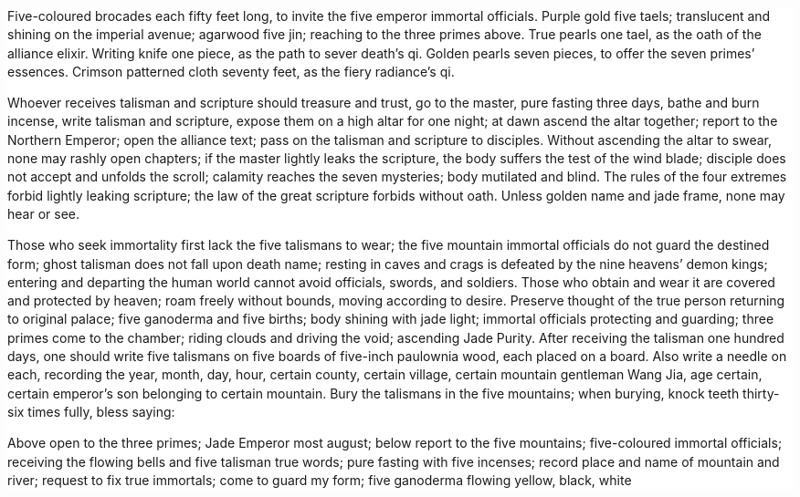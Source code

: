 Five-coloured brocades each fifty feet long, to invite the five emperor immortal officials. Purple gold five taels; translucent and shining on the imperial avenue; agarwood five jin; reaching to the three primes above. True pearls one tael, as the oath of the alliance elixir. Writing knife one piece, as the path to sever death’s qi. Golden pearls seven pieces, to offer the seven primes’ essences. Crimson patterned cloth seventy feet, as the fiery radiance’s qi.

Whoever receives talisman and scripture should treasure and trust, go to the master, pure fasting three days, bathe and burn incense, write talisman and scripture, expose them on a high altar for one night; at dawn ascend the altar together; report to the Northern Emperor; open the alliance text; pass on the talisman and scripture to disciples. Without ascending the altar to swear, none may rashly open chapters; if the master lightly leaks the scripture, the body suffers the test of the wind blade; disciple does not accept and unfolds the scroll; calamity reaches the seven mysteries; body mutilated and blind. The rules of the four extremes forbid lightly leaking scripture; the law of the great scripture forbids without oath. Unless golden name and jade frame, none may hear or see.

Those who seek immortality first lack the five talismans to wear; the five mountain immortal officials do not guard the destined form; ghost talisman does not fall upon death name; resting in caves and crags is defeated by the nine heavens’ demon kings; entering and departing the human world cannot avoid officials, swords, and soldiers. Those who obtain and wear it are covered and protected by heaven; roam freely without bounds, moving according to desire. Preserve thought of the true person returning to original palace; five ganoderma and five births; body shining with jade light; immortal officials protecting and guarding; three primes come to the chamber; riding clouds and driving the void; ascending Jade Purity. After receiving the talisman one hundred days, one should write five talismans on five boards of five-inch paulownia wood, each placed on a board. Also write a needle on each, recording the year, month, day, hour, certain county, certain village, certain mountain gentleman Wang Jia, age certain, certain emperor’s son belonging to certain mountain. Bury the talismans in the five mountains; when burying, knock teeth thirty-six times fully, bless saying:

Above open to the three primes; Jade Emperor most august; below report to the five mountains; five-coloured immortal officials; receiving the flowing bells and five talisman true words; pure fasting with five incenses; record place and name of mountain and river; request to fix true immortals; come to guard my form; five ganoderma flowing yellow, black, white